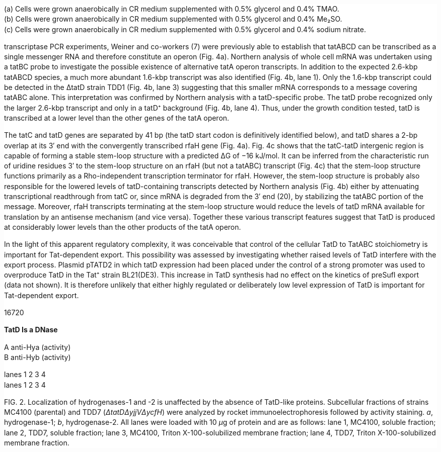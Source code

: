 \(a\) Cells were grown anaerobically in CR medium supplemented with 0.5% glycerol and 0.4% TMAO.  
\(b\) Cells were grown anaerobically in CR medium supplemented with 0.5% glycerol and 0.4% Me₂SO.  
\(c\) Cells were grown anaerobically in CR medium supplemented with 0.5% glycerol and 0.4% sodium nitrate.

transcriptase PCR experiments, Weiner and co-workers (7) were previously able to establish that tatABCD can be transcribed as a single messenger RNA and therefore constitute an operon (Fig. 4a). Northern analysis of whole cell mRNA was undertaken using a tatBC probe to investigate the possible existence of alternative tatA operon transcripts. In addition to the expected 2.6-kbp tatABCD species, a much more abundant 1.6-kbp transcript was also identified (Fig. 4b, lane 1). Only the 1.6-kbp transcript could be detected in the ΔtatD strain TDD1 (Fig. 4b, lane 3) suggesting that this smaller mRNA corresponds to a message covering tatABC alone. This interpretation was confirmed by Northern analysis with a tatD-specific probe. The tatD probe recognized only the larger 2.6-kbp transcript and only in a tatD⁺ background (Fig. 4b, lane 4). Thus, under the growth condition tested, tatD is transcribed at a lower level than the other genes of the tatA operon.

The tatC and tatD genes are separated by 41 bp (the tatD start codon is definitively identified below), and tatD shares a 2-bp overlap at its 3′ end with the convergently transcribed rfaH gene (Fig. 4a). Fig. 4c shows that the tatC-tatD intergenic region is capable of forming a stable stem-loop structure with a predicted ΔG of −16 kJ/mol. It can be inferred from the characteristic run of uridine residues 3′ to the stem-loop structure on an rfaH (but not a tatABC) transcript (Fig. 4c) that the stem-loop structure functions primarily as a Rho-independent transcription terminator for rfaH. However, the stem-loop structure is probably also responsible for the lowered levels of tatD-containing transcripts detected by Northern analysis (Fig. 4b) either by attenuating transcriptional readthrough from tatC or, since mRNA is degraded from the 3′ end (20), by stabilizing the tatABC portion of the message. Moreover, rfaH transcripts terminating at the stem-loop structure would reduce the levels of tatD mRNA available for translation by an antisense mechanism (and vice versa). Together these various transcript features suggest that TatD is produced at considerably lower levels than the other products of the tatA operon.

In the light of this apparent regulatory complexity, it was conceivable that control of the cellular TatD to TatABC stoichiometry is important for Tat-dependent export. This possibility was assessed by investigating whether raised levels of TatD interfere with the export process. Plasmid pTATD2 in which tatD expression had been placed under the control of a strong promoter was used to overproduce TatD in the Tat⁺ strain BL21(DE3). This increase in TatD synthesis had no effect on the kinetics of preSufI export (data not shown). It is therefore unlikely that either highly regulated or deliberately low level expression of TatD is important for Tat-dependent export.

16720

**TatD Is a DNase**

A anti-Hya (activity)  
B anti-Hyb (activity)

lanes 1 2 3 4  
lanes 1 2 3 4  

FIG. 2. Localization of hydrogenases-1 and -2 is unaffected by the absence of TatD-like proteins. Subcellular fractions of strains MC4100 (parental) and TDD7 ($\Delta tatD \Delta yjjV \Delta ycfH$) were analyzed by rocket immunoelectrophoresis followed by activity staining. $a$, hydrogenase-1; $b$, hydrogenase-2. All lanes were loaded with 10 $\mu$g of protein and are as follows: lane 1, MC4100, soluble fraction; lane 2, TDD7, soluble fraction; lane 3, MC4100, Triton X-100-solubilized membrane fraction; lane 4, TDD7, Triton X-100-solubilized membrane fraction.
